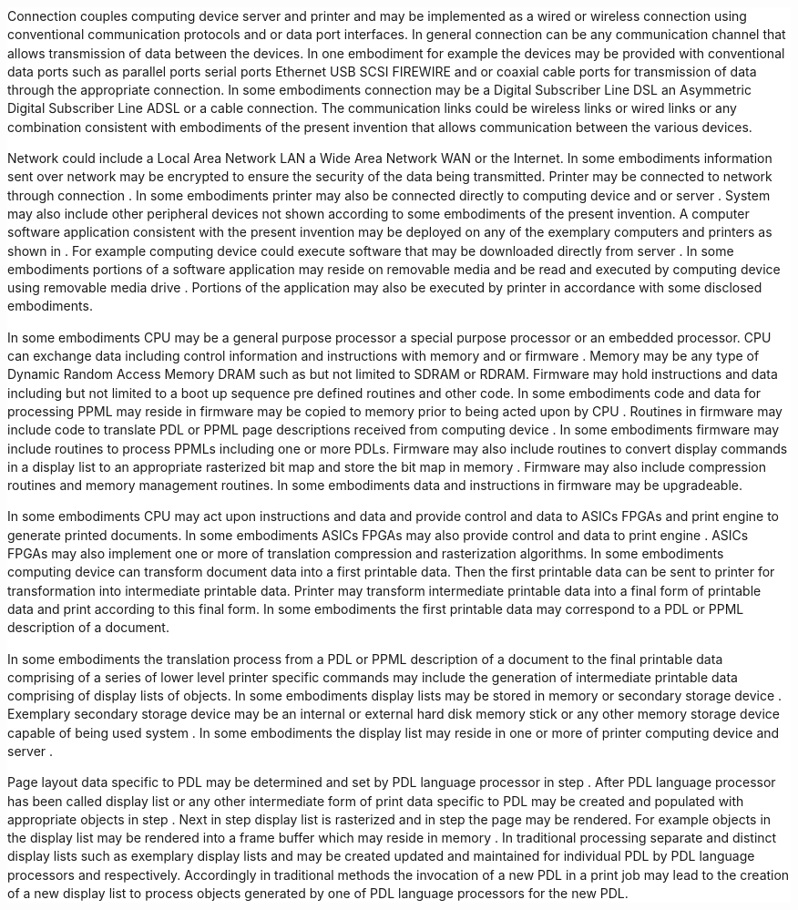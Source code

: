Connection couples computing device server and printer and may be implemented as a wired or wireless connection using conventional communication protocols and or data port interfaces. In general connection can be any communication channel that allows transmission of data between the devices. In one embodiment for example the devices may be provided with conventional data ports such as parallel ports serial ports Ethernet USB SCSI FIREWIRE and or coaxial cable ports for transmission of data through the appropriate connection. In some embodiments connection may be a Digital Subscriber Line DSL an Asymmetric Digital Subscriber Line ADSL or a cable connection. The communication links could be wireless links or wired links or any combination consistent with embodiments of the present invention that allows communication between the various devices.

Network could include a Local Area Network LAN a Wide Area Network WAN or the Internet. In some embodiments information sent over network may be encrypted to ensure the security of the data being transmitted. Printer may be connected to network through connection . In some embodiments printer may also be connected directly to computing device and or server . System may also include other peripheral devices not shown according to some embodiments of the present invention. A computer software application consistent with the present invention may be deployed on any of the exemplary computers and printers as shown in . For example computing device could execute software that may be downloaded directly from server . In some embodiments portions of a software application may reside on removable media and be read and executed by computing device using removable media drive . Portions of the application may also be executed by printer in accordance with some disclosed embodiments.

In some embodiments CPU may be a general purpose processor a special purpose processor or an embedded processor. CPU can exchange data including control information and instructions with memory and or firmware . Memory may be any type of Dynamic Random Access Memory DRAM such as but not limited to SDRAM or RDRAM. Firmware may hold instructions and data including but not limited to a boot up sequence pre defined routines and other code. In some embodiments code and data for processing PPML may reside in firmware may be copied to memory prior to being acted upon by CPU . Routines in firmware may include code to translate PDL or PPML page descriptions received from computing device . In some embodiments firmware may include routines to process PPMLs including one or more PDLs. Firmware may also include routines to convert display commands in a display list to an appropriate rasterized bit map and store the bit map in memory . Firmware may also include compression routines and memory management routines. In some embodiments data and instructions in firmware may be upgradeable.

In some embodiments CPU may act upon instructions and data and provide control and data to ASICs FPGAs and print engine to generate printed documents. In some embodiments ASICs FPGAs may also provide control and data to print engine . ASICs FPGAs may also implement one or more of translation compression and rasterization algorithms. In some embodiments computing device can transform document data into a first printable data. Then the first printable data can be sent to printer for transformation into intermediate printable data. Printer may transform intermediate printable data into a final form of printable data and print according to this final form. In some embodiments the first printable data may correspond to a PDL or PPML description of a document.

In some embodiments the translation process from a PDL or PPML description of a document to the final printable data comprising of a series of lower level printer specific commands may include the generation of intermediate printable data comprising of display lists of objects. In some embodiments display lists may be stored in memory or secondary storage device . Exemplary secondary storage device may be an internal or external hard disk memory stick or any other memory storage device capable of being used system . In some embodiments the display list may reside in one or more of printer computing device and server .

Page layout data specific to PDL may be determined and set by PDL language processor in step . After PDL language processor has been called display list or any other intermediate form of print data specific to PDL may be created and populated with appropriate objects in step . Next in step display list is rasterized and in step the page may be rendered. For example objects in the display list may be rendered into a frame buffer which may reside in memory . In traditional processing separate and distinct display lists such as exemplary display lists and may be created updated and maintained for individual PDL by PDL language processors and respectively. Accordingly in traditional methods the invocation of a new PDL in a print job may lead to the creation of a new display list to process objects generated by one of PDL language processors for the new PDL.
